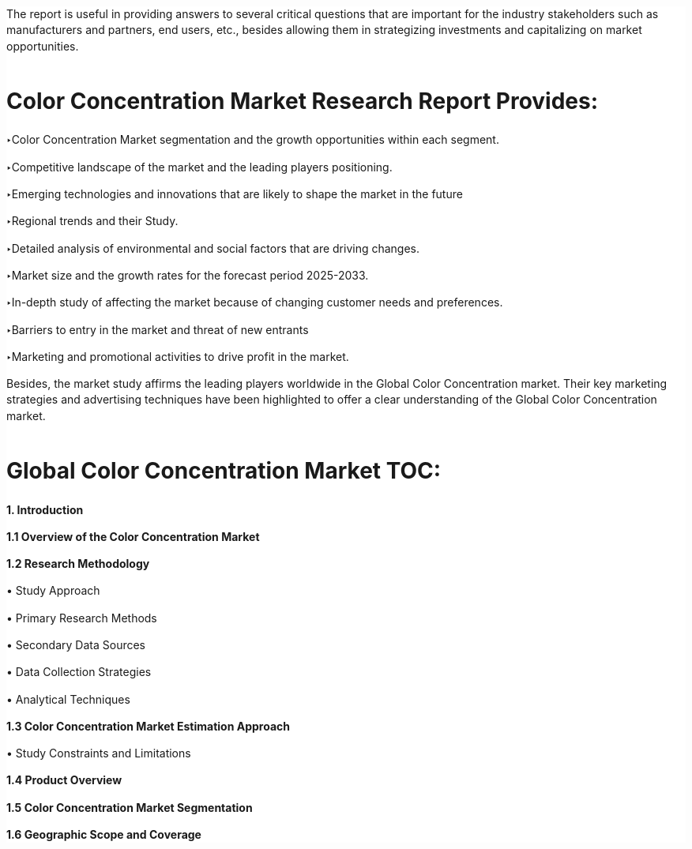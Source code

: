 The report is useful in providing answers to several critical questions that are important for the industry stakeholders such as manufacturers and partners, end users, etc., besides allowing them in strategizing investments and capitalizing on market opportunities.

# <strong>Color Concentration Market Research Report Provides:</strong>

<strong>‣</strong>Color Concentration Market segmentation and the growth opportunities within each segment.

<strong>‣</strong>Competitive landscape of the market and the leading players positioning.

<strong>‣</strong>Emerging technologies and innovations that are likely to shape the market in the future

<strong>‣</strong>Regional trends and their Study.

<strong>‣</strong>Detailed analysis of environmental and social factors that are driving changes.

<strong>‣</strong>Market size and the growth rates for the forecast period 2025-2033.

<strong>‣</strong>In-depth study of affecting the market because of changing customer needs and preferences.

<strong>‣</strong>Barriers to entry in the market and threat of new entrants

<strong>‣</strong>Marketing and promotional activities to drive profit in the market.

Besides, the market study affirms the leading players worldwide in the Global Color Concentration market. Their key marketing strategies and advertising techniques have been highlighted to offer a clear understanding of the Global Color Concentration market.

# <strong>Global Color Concentration Market TOC:</strong>

<strong>1. Introduction</strong>

<strong>1.1 Overview of the Color Concentration Market</strong>

<strong>1.2 Research Methodology</strong>

• Study Approach

• Primary Research Methods

• Secondary Data Sources

• Data Collection Strategies

• Analytical Techniques

<strong>1.3 Color Concentration Market Estimation Approach</strong>

• Study Constraints and Limitations

<strong>1.4 Product Overview</strong>

<strong>1.5 Color Concentration Market Segmentation</strong>

<strong>1.6 Geographic Scope and Coverage</strong>
